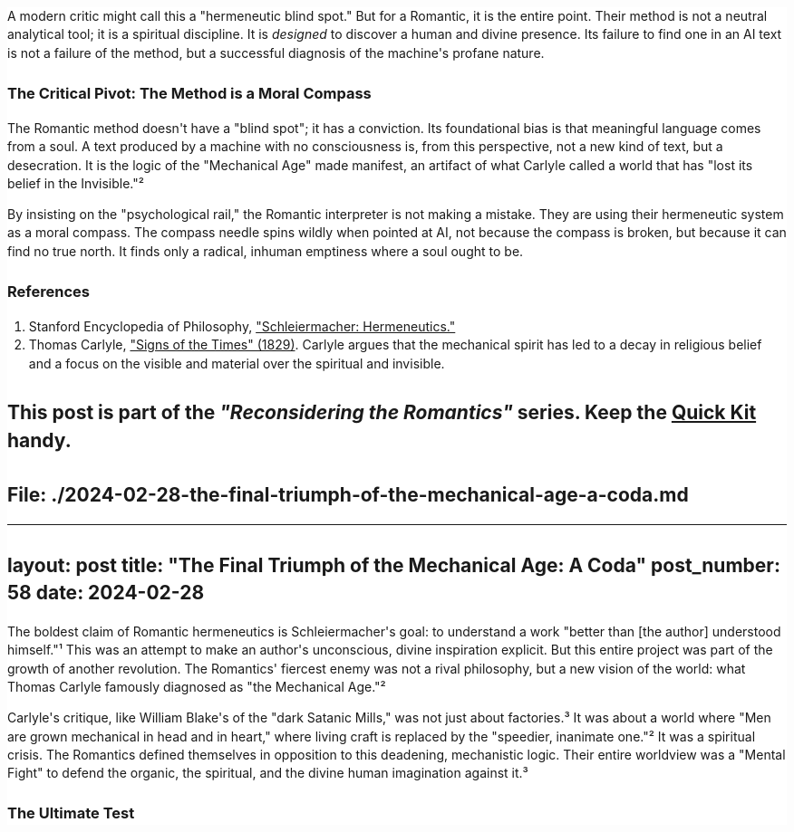 A modern critic might call this a "hermeneutic blind spot." But for a Romantic, it is the entire point. Their method is not a neutral analytical tool; it is a spiritual discipline. It is *designed* to discover a human and divine presence. Its failure to find one in an AI text is not a failure of the method, but a successful diagnosis of the machine's profane nature.

### The Critical Pivot: The Method is a Moral Compass

The Romantic method doesn't have a "blind spot"; it has a conviction. Its foundational bias is that meaningful language comes from a soul. A text produced by a machine with no consciousness is, from this perspective, not a new kind of text, but a desecration. It is the logic of the "Mechanical Age" made manifest, an artifact of what Carlyle called a world that has "lost its belief in the Invisible."²

By insisting on the "psychological rail," the Romantic interpreter is not making a mistake. They are using their hermeneutic system as a moral compass. The compass needle spins wildly when pointed at AI, not because the compass is broken, but because it can find no true north. It finds only a radical, inhuman emptiness where a soul ought to be.

### References

1. Stanford Encyclopedia of Philosophy, ["Schleiermacher: Hermeneutics."](https://plato.stanford.edu/entries/schleiermacher/#Herm)
2. Thomas Carlyle, ["Signs of the Times" (1829)](https://victorianweb.org/authors/carlyle/signs1.html). Carlyle argues that the mechanical spirit has led to a decay in religious belief and a focus on the visible and material over the spiritual and invisible.

This post is part of the *"Reconsidering the Romantics"* series. Keep the [Quick Kit](/romantic-quick-kit) handy.
---

## File: ./2024-02-28-the-final-triumph-of-the-mechanical-age-a-coda.md

---
layout: post
title: "The Final Triumph of the Mechanical Age: A Coda"
post_number: 58
date: 2024-02-28
---

The boldest claim of Romantic hermeneutics is Schleiermacher's goal: to understand a work "better than [the author] understood himself."¹ This was an attempt to make an author's unconscious, divine inspiration explicit. But this entire project was part of the growth of another revolution. The Romantics' fiercest enemy was not a rival philosophy, but a new vision of the world: what Thomas Carlyle famously diagnosed as "the Mechanical Age."²

Carlyle's critique, like William Blake's of the "dark Satanic Mills," was not just about factories.³ It was about a world where "Men are grown mechanical in head and in heart," where living craft is replaced by the "speedier, inanimate one."² It was a spiritual crisis. The Romantics defined themselves in opposition to this deadening, mechanistic logic. Their entire worldview was a "Mental Fight" to defend the organic, the spiritual, and the divine human imagination against it.³

### The Ultimate Test
